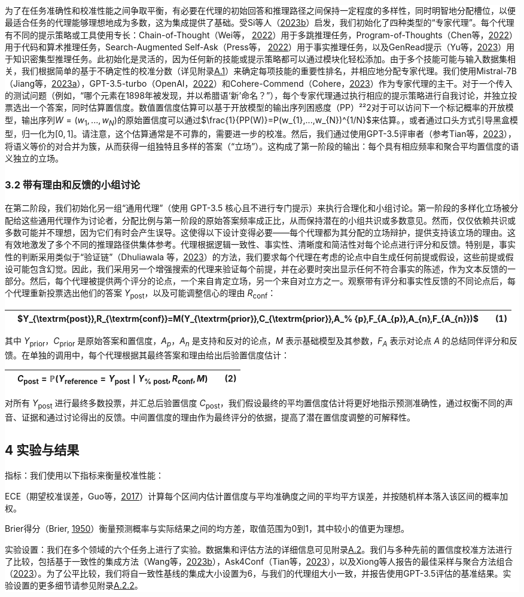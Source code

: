 为了在任务准确性和校准性能之间争取平衡，有必要在代理的初始回答和推理路径之间保持一定程度的多样性，同时明智地分配槽位，以便最适合任务的代理能够理想地成为多数，这为集成提供了基础。受Si等人（[2023b](https://arxiv.org/html/2404.09127v3#bib.bib40)）启发，我们初始化了四种类型的“专家代理”。每个代理有不同的提示策略或工具使用专长：Chain-of-Thought（Wei等， [2022](https://arxiv.org/html/2404.09127v3#bib.bib46)）用于多跳推理任务，Program-of-Thoughts（Chen等，[2022](https://arxiv.org/html/2404.09127v3#bib.bib7)）用于代码和算术推理任务，Search-Augmented Self-Ask（Press等， [2022](https://arxiv.org/html/2404.09127v3#bib.bib35)）用于事实推理任务，以及GenRead提示（Yu等，[2023](https://arxiv.org/html/2404.09127v3#bib.bib50)）用于知识密集型推理任务。此初始化是灵活的，因为任何新的技能或提示策略都可以通过模块化轻松添加。由于多个技能可能与输入数据集相关，我们根据简单的基于不确定性的校准分数（详见附录[A.1](https://arxiv.org/html/2404.09127v3#A1.SS1 "A.1 Details on agent selection ‣ Appendix A Appendix ‣ Confidence Calibration and Rationalization for LLMs via Multi-Agent Deliberation")）来确定每项技能的重要性排名，并相应地分配专家代理。我们使用Mistral-7B（Jiang等，[2023a](https://arxiv.org/html/2404.09127v3#bib.bib16)），GPT-3.5-turbo（OpenAI，[2022](https://arxiv.org/html/2404.09127v3#bib.bib32)）和Cohere-Commend（Cohere，[2023](https://arxiv.org/html/2404.09127v3#bib.bib10)）作为专家代理的主干。对于一个传入的测试问题（例如，“哪个元素在1898年被发现，并以希腊语‘新’命名？”），每个专家代理通过执行相应的提示策略进行自我讨论，并独立投票选出一个答案，同时估算置信度。数值置信度估算可以基于开放模型的输出序列困惑度（PP）²²2对于可以访问下一个标记概率的开放模型，输出序列$W=(w_{1},...,w_{N})$的原始置信度可以通过$\frac{1}{PP(W)}=P(w_{1},...,w_{N})^{1/N}$来估算。，或者通过口头方式引导黑盒模型，归一化为$[0,1]$。请注意，这个估算通常是不可靠的，需要进一步的校准。然后，我们通过使用GPT-3.5评审者（参考Tian等，[2023](https://arxiv.org/html/2404.09127v3#bib.bib43)），将语义等价的对合并为簇，从而获得一组独特且多样的答案（“立场”）。这构成了第一阶段的输出：每个具有相应频率和聚合平均置信度的语义独立的立场。

### 3.2 带有理由和反馈的小组讨论

在第二阶段，我们初始化另一组“通用代理”（使用 GPT-3.5 核心且不进行专门提示）来执行合理化和小组讨论。第一阶段的多样化立场被分配给这些通用代理作为讨论者，分配比例与第一阶段的原始答案频率成正比，从而保持潜在的小组共识或多数意见。然而，仅仅依赖共识或多数可能并不理想，因为它们有时会产生误导。这使得以下设计变得必要——每个代理都为其分配的立场辩护，提供支持该立场的理由。这有效地激发了多个不同的推理路径供集体参考。代理根据逻辑一致性、事实性、清晰度和简洁性对每个论点进行评分和反馈。特别是，事实性的判断采用类似于“验证链”（Dhuliawala 等，[2023](https://arxiv.org/html/2404.09127v3#bib.bib11)）的方法，我们要求每个代理在考虑的论点中自生成任何前提或假设，这些前提或假设可能包含幻觉。因此，我们采用另一个增强搜索的代理来验证每个前提，并在必要时突出显示任何不符合事实的陈述，作为文本反馈的一部分。然后，每个代理被提供两个评分的论点，一个来自肯定立场，另一个来自对立方之一。观察带有评分和事实性反馈的不同论点后，每个代理重新投票选出他们的答案 $Y_{\text{post}}$，以及可能调整信心的理由 $R_{\text{conf}}$：

|  | $Y_{\textrm{post}},R_{\textrm{conf}}=M(Y_{\textrm{prior}},C_{\textrm{prior}},A_% {p},F_{A_{p}},A_{n},F_{A_{n}})$ |  | (1) |
| --- | --- | --- | --- |

其中 $Y_{\text{prior}}$，$C_{\text{prior}}$ 是原始答案和置信度，$A_{p}$，$A_{n}$ 是支持和反对的论点，$M$ 表示基础模型及其参数，$F_{A}$ 表示对论点 $A$ 的总结同伴评分和反馈。在单独的调用中，每个代理根据其最终答案和理由给出后验置信度估计：

|  | $C_{\text{post}}=\mathbb{P}(Y_{\text{reference}}=Y_{\text{post}}\mid Y_{\text{% post}},R_{\text{conf}},M)$ |  | (2) |
| --- | --- | --- | --- |

对所有 $Y_{\text{post}}$ 进行最终多数投票，并汇总后验置信度 $C_{\text{post}}$，我们假设最终的平均置信度估计将更好地指示预测准确性，通过权衡不同的声音、证据和通过讨论得出的反馈。中间置信度的理由作为最终评分的依据，提高了潜在置信度调整的可解释性。

## 4 实验与结果

指标：我们使用以下指标来衡量校准性能：

ECE（期望校准误差，Guo等，[2017](https://arxiv.org/html/2404.09127v3#bib.bib14)）计算每个区间内估计置信度与平均准确度之间的平均平方误差，并按随机样本落入该区间的概率加权。

Brier得分（Brier, [1950](https://arxiv.org/html/2404.09127v3#bib.bib2)）衡量预测概率与实际结果之间的均方差，取值范围为0到1，其中较小的值更为理想。

实验设置：我们在多个领域的六个任务上进行了实验。数据集和评估方法的详细信息可见附录[A.2](https://arxiv.org/html/2404.09127v3#A1.SS2 "A.2 Details on experiment setup ‣ Appendix A Appendix ‣ Confidence Calibration and Rationalization for LLMs via Multi-Agent Deliberation")。我们与多种先前的置信度校准方法进行了比较，包括基于一致性的集成方法（Wang等，[2023b](https://arxiv.org/html/2404.09127v3#bib.bib45)），Ask4Conf（Tian等，[2023](https://arxiv.org/html/2404.09127v3#bib.bib43)），以及Xiong等人报告的最佳采样与聚合方法组合（[2023](https://arxiv.org/html/2404.09127v3#bib.bib49)）。为了公平比较，我们将自一致性基线的集成大小设置为6，与我们的代理组大小一致，并报告使用GPT-3.5评估的基准结果。实验设置的更多细节请参见附录[A.2.2](https://arxiv.org/html/2404.09127v3#A1.SS2.SSS2 "A.2.2 Evaluation methods ‣ A.2 Details on experiment setup ‣ Appendix A Appendix ‣ Confidence Calibration and Rationalization for LLMs via Multi-Agent Deliberation")。
